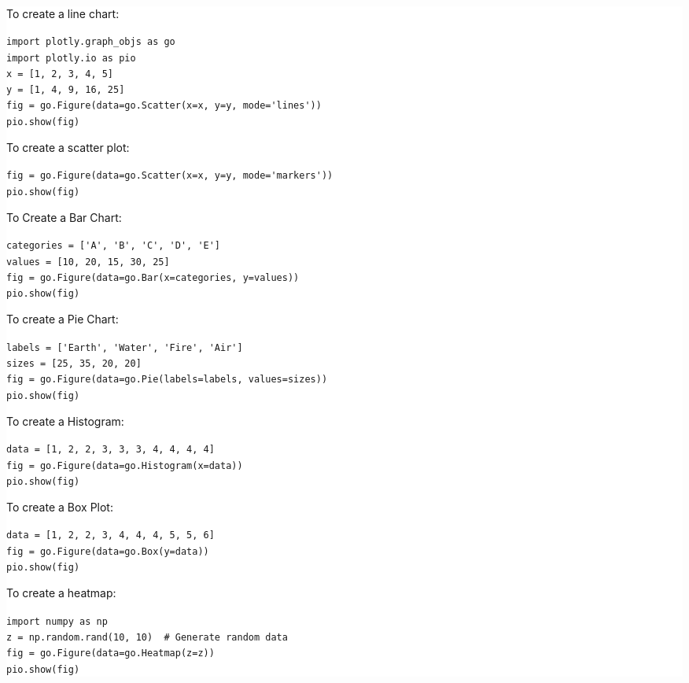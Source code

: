
To create a line chart:

```
import plotly.graph_objs as go
import plotly.io as pio
x = [1, 2, 3, 4, 5]
y = [1, 4, 9, 16, 25]
fig = go.Figure(data=go.Scatter(x=x, y=y, mode='lines'))
pio.show(fig)
```


To create a scatter plot:

```
fig = go.Figure(data=go.Scatter(x=x, y=y, mode='markers'))
pio.show(fig)
```


To Create a Bar Chart:

```
categories = ['A', 'B', 'C', 'D', 'E']
values = [10, 20, 15, 30, 25]
fig = go.Figure(data=go.Bar(x=categories, y=values))
pio.show(fig)
```


To create a Pie Chart:

```
labels = ['Earth', 'Water', 'Fire', 'Air']
sizes = [25, 35, 20, 20]
fig = go.Figure(data=go.Pie(labels=labels, values=sizes))
pio.show(fig)
```


To create a Histogram:

```
data = [1, 2, 2, 3, 3, 3, 4, 4, 4, 4]
fig = go.Figure(data=go.Histogram(x=data))
pio.show(fig)
```


To create a Box Plot:

```
data = [1, 2, 2, 3, 4, 4, 4, 5, 5, 6]
fig = go.Figure(data=go.Box(y=data))
pio.show(fig)
```


To create a heatmap:

```
import numpy as np
z = np.random.rand(10, 10)  # Generate random data
fig = go.Figure(data=go.Heatmap(z=z))
pio.show(fig)
```

